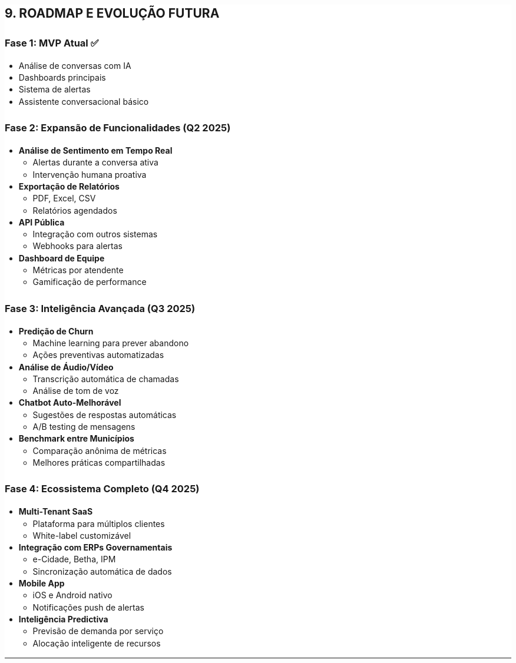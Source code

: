 ## 9. ROADMAP E EVOLUÇÃO FUTURA

### Fase 1: MVP Atual ✅
- Análise de conversas com IA
- Dashboards principais
- Sistema de alertas
- Assistente conversacional básico

### Fase 2: Expansão de Funcionalidades (Q2 2025)
- **Análise de Sentimento em Tempo Real**
  - Alertas durante a conversa ativa
  - Intervenção humana proativa
- **Exportação de Relatórios**
  - PDF, Excel, CSV
  - Relatórios agendados
- **API Pública**
  - Integração com outros sistemas
  - Webhooks para alertas
- **Dashboard de Equipe**
  - Métricas por atendente
  - Gamificação de performance

### Fase 3: Inteligência Avançada (Q3 2025)
- **Predição de Churn**
  - Machine learning para prever abandono
  - Ações preventivas automatizadas
- **Análise de Áudio/Vídeo**
  - Transcrição automática de chamadas
  - Análise de tom de voz
- **Chatbot Auto-Melhorável**
  - Sugestões de respostas automáticas
  - A/B testing de mensagens
- **Benchmark entre Municípios**
  - Comparação anônima de métricas
  - Melhores práticas compartilhadas

### Fase 4: Ecossistema Completo (Q4 2025)
- **Multi-Tenant SaaS**
  - Plataforma para múltiplos clientes
  - White-label customizável
- **Integração com ERPs Governamentais**
  - e-Cidade, Betha, IPM
  - Sincronização automática de dados
- **Mobile App**
  - iOS e Android nativo
  - Notificações push de alertas
- **Inteligência Predictiva**
  - Previsão de demanda por serviço
  - Alocação inteligente de recursos

---